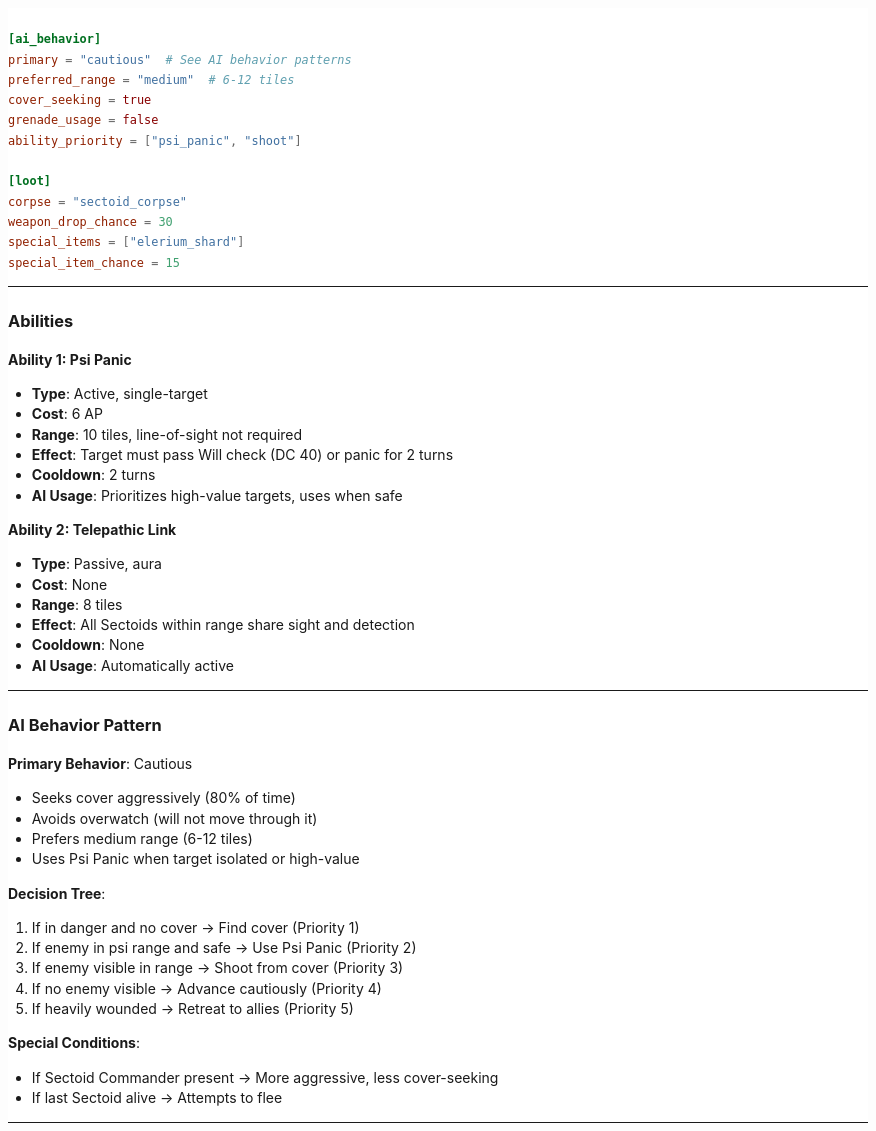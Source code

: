 ```toml

[ai_behavior]
primary = "cautious"  # See AI behavior patterns
preferred_range = "medium"  # 6-12 tiles
cover_seeking = true
grenade_usage = false
ability_priority = ["psi_panic", "shoot"]

[loot]
corpse = "sectoid_corpse"
weapon_drop_chance = 30
special_items = ["elerium_shard"]
special_item_chance = 15
```

---

### Abilities

**Ability 1: Psi Panic**
- **Type**: Active, single-target
- **Cost**: 6 AP
- **Range**: 10 tiles, line-of-sight not required
- **Effect**: Target must pass Will check (DC 40) or panic for 2 turns
- **Cooldown**: 2 turns
- **AI Usage**: Prioritizes high-value targets, uses when safe

**Ability 2: Telepathic Link**
- **Type**: Passive, aura
- **Cost**: None
- **Range**: 8 tiles
- **Effect**: All Sectoids within range share sight and detection
- **Cooldown**: None
- **AI Usage**: Automatically active

---

### AI Behavior Pattern

**Primary Behavior**: Cautious
- Seeks cover aggressively (80% of time)
- Avoids overwatch (will not move through it)
- Prefers medium range (6-12 tiles)
- Uses Psi Panic when target isolated or high-value

**Decision Tree**:
1. If in danger and no cover → Find cover (Priority 1)
2. If enemy in psi range and safe → Use Psi Panic (Priority 2)
3. If enemy visible in range → Shoot from cover (Priority 3)
4. If no enemy visible → Advance cautiously (Priority 4)
5. If heavily wounded → Retreat to allies (Priority 5)

**Special Conditions**:
- If Sectoid Commander present → More aggressive, less cover-seeking
- If last Sectoid alive → Attempts to flee

---